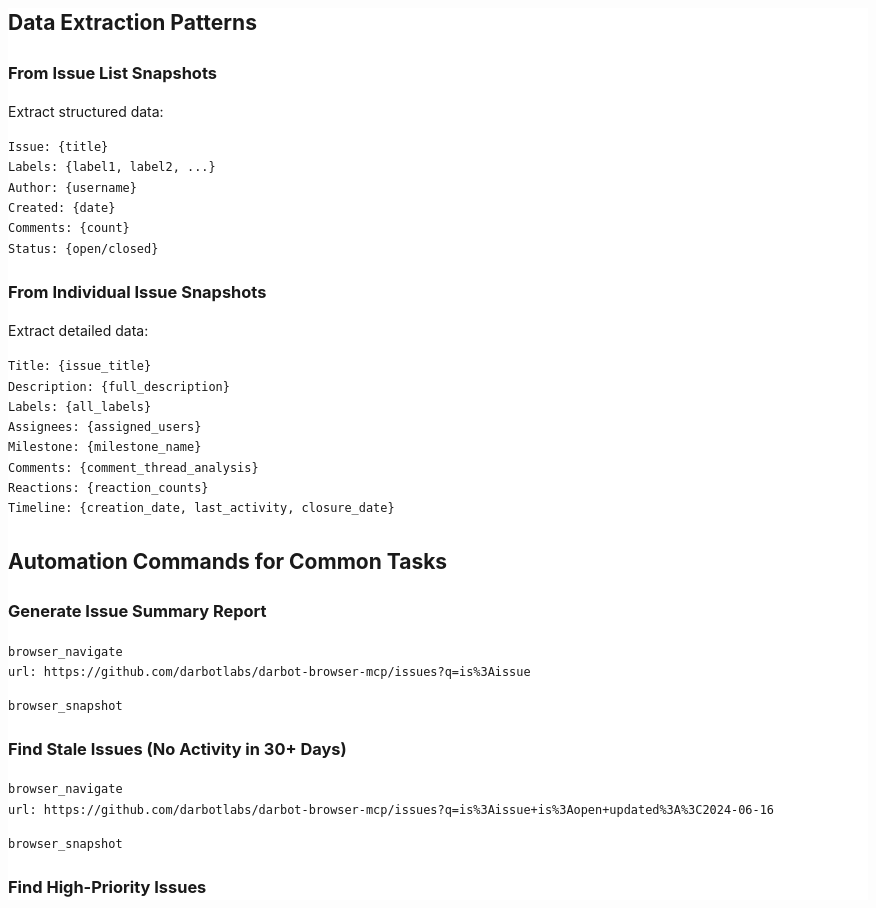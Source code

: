## Data Extraction Patterns

### From Issue List Snapshots

Extract structured data:
```
Issue: {title}
Labels: {label1, label2, ...}
Author: {username}
Created: {date}
Comments: {count}
Status: {open/closed}
```

### From Individual Issue Snapshots

Extract detailed data:
```
Title: {issue_title}
Description: {full_description}
Labels: {all_labels}
Assignees: {assigned_users}
Milestone: {milestone_name}
Comments: {comment_thread_analysis}
Reactions: {reaction_counts}
Timeline: {creation_date, last_activity, closure_date}
```

## Automation Commands for Common Tasks

### Generate Issue Summary Report

```mcp
browser_navigate
url: https://github.com/darbotlabs/darbot-browser-mcp/issues?q=is%3Aissue
```

```mcp
browser_snapshot
```

### Find Stale Issues (No Activity in 30+ Days)

```mcp
browser_navigate
url: https://github.com/darbotlabs/darbot-browser-mcp/issues?q=is%3Aissue+is%3Aopen+updated%3A%3C2024-06-16
```

```mcp
browser_snapshot
```

### Find High-Priority Issues

